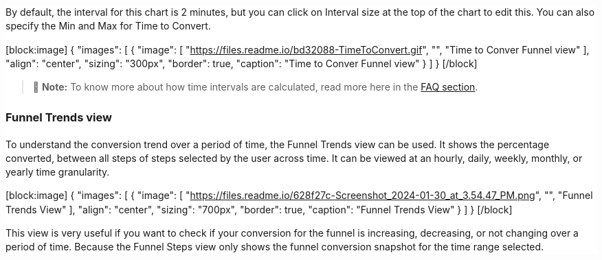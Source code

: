 By default, the interval for this chart is 2 minutes, but you can click on Interval size at the top of the chart to edit this. You can also specify the Min and Max for Time to Convert.

[block:image]
{
  "images": [
    {
      "image": [
        "https://files.readme.io/bd32088-TimeToConvert.gif",
        "",
        "Time to Conver Funnel view"
      ],
      "align": "center",
      "sizing": "300px",
      "border": true,
      "caption": "Time to Conver Funnel view"
    }
  ]
}
[/block]


> 👀 **Note:** To know more about how time intervals are calculated, read more here in the [FAQ section](https://docs.houseware.io/docs/funnels#how-are-the-time-intervals-calculated-in-the-time-to-convert-view).

### Funnel Trends view

To understand the conversion trend over a period of time, the Funnel Trends view can be used. It shows the percentage converted, between all steps of steps selected by the user across time. It can be viewed at an hourly, daily, weekly, monthly, or yearly time granularity.

[block:image]
{
  "images": [
    {
      "image": [
        "https://files.readme.io/628f27c-Screenshot_2024-01-30_at_3.54.47_PM.png",
        "",
        "Funnel Trends View"
      ],
      "align": "center",
      "sizing": "700px",
      "border": true,
      "caption": "Funnel Trends View"
    }
  ]
}
[/block]


This view is very useful if you want to check if your conversion for the funnel is increasing, decreasing, or not changing over a period of time. Because the Funnel Steps view only shows the funnel conversion snapshot for the time range selected.
